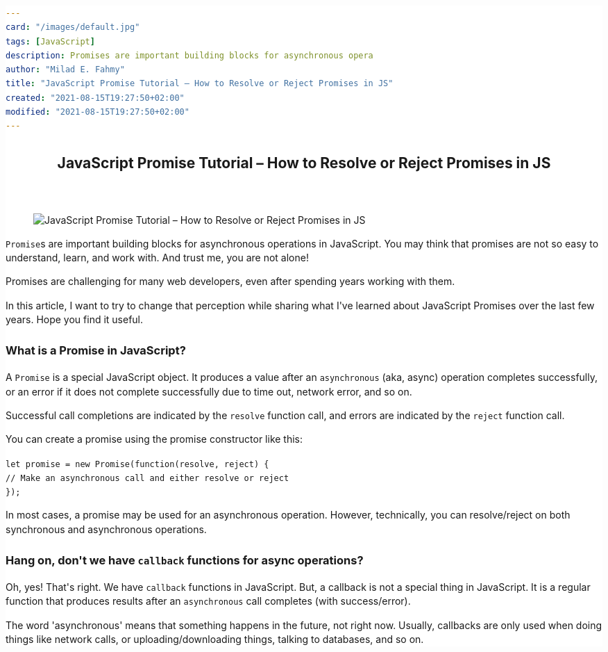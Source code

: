 ```yaml
---
card: "/images/default.jpg"
tags: [JavaScript]
description: Promises are important building blocks for asynchronous opera
author: "Milad E. Fahmy"
title: "JavaScript Promise Tutorial – How to Resolve or Reject Promises in JS"
created: "2021-08-15T19:27:50+02:00"
modified: "2021-08-15T19:27:50+02:00"
---
```

<div class="site-wrapper">
<main id="site-main" class="site-main outer">
<div class="inner">
<article class="post-full post tag-javascript tag-promises ">
<header class="post-full-header">
<h1 class="post-full-title">JavaScript Promise Tutorial – How to Resolve or Reject Promises in JS</h1>
</header>
<figure class="post-full-image">
<picture>
<source media="(max-width: 700px)" sizes="1px" srcset="data:image/gif;base64,R0lGODlhAQABAIAAAAAAAP///yH5BAEAAAAALAAAAAABAAEAAAIBRAA7 1w">
<source media="(min-width: 701px)" sizes="(max-width: 800px) 400px,
(max-width: 1170px) 700px,
1400px" srcset="/news/content/images/size/w300/2020/11/cover-1.png 300w,
/news/content/images/size/w600/2020/11/cover-1.png 600w,
/news/content/images/size/w1000/2020/11/cover-1.png 1000w,
/news/content/images/size/w2000/2020/11/cover-1.png 2000w">
<img onerror="this.style.display='none'" src="/news/content/images/size/w2000/2020/11/cover-1.png" alt="JavaScript Promise Tutorial – How to Resolve or Reject Promises in JS">
</picture>
</figure>
<section class="post-full-content">
<div class="post-content">
<p><code>Promise</code>s are important building blocks for asynchronous operations in JavaScript. You may think that promises are not so easy to understand, learn, and work with. And trust me, you are not alone! </p>
<p>Promises are challenging for many web developers, even after spending years working with them.</p>
<p>In this article, I want to try to change that perception while sharing what I've learned about JavaScript Promises over the last few years. Hope you find it useful.</p>
<h1 id="what-is-a-promise-in-javascript">What is a Promise in JavaScript?</h1>
<p>A <code>Promise</code> is a special JavaScript object. It produces a value after an <code>asynchronous</code> (aka, async) operation completes successfully, or an error if it does not complete successfully due to time out, network error, and so on. </p>
<p>Successful call completions are indicated by the <code>resolve</code> function call, and errors are indicated by the <code>reject</code> function call.</p>
<p>You can create a promise using the promise constructor like this:</p><pre><code class="language-js">let promise = new Promise(function(resolve, reject) {
// Make an asynchronous call and either resolve or reject
});</code></pre>
<p>In most cases, a promise may be used for an asynchronous operation. However, technically, you can resolve/reject on both synchronous and asynchronous operations.</p>
<h1 id="hang-on-don-t-we-have-callback-functions-for-async-operations">Hang on, don't we have <code>callback</code> functions for async operations?</h1>
<p>Oh, yes! That's right. We have <code>callback</code> functions in JavaScript. But, a callback is not a special thing in JavaScript. It is a regular function that produces results after an <code>asynchronous</code> call completes (with success/error).</p>
<p>The word 'asynchronous' means that something happens in the future, not right now. Usually, callbacks are only used when doing things like network calls, or uploading/downloading things, talking to databases, and so on.</p>